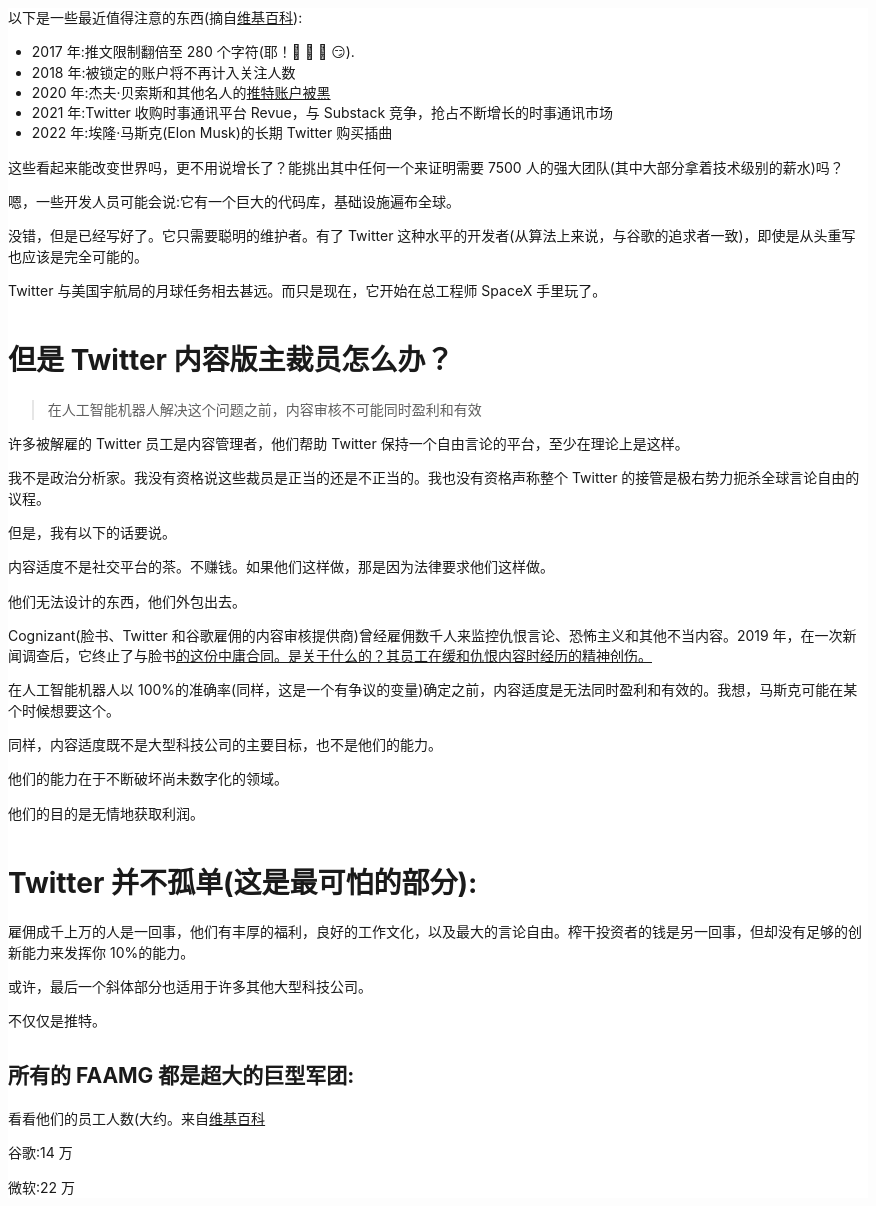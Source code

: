 以下是一些最近值得注意的东西(摘自[维基百科](https://en.wikipedia.org/wiki/Twitter)):

*   2017 年:推文限制翻倍至 280 个字符(耶！👏 👏 👏 😏).
*   2018 年:被锁定的账户将不再计入关注人数
*   2020 年:杰夫·贝索斯和其他名人的[推特账户被黑](https://medium.com/swlh/what-twitters-116k-hack-tells-us-about-privacy-ff713ccaae7b)
*   2021 年:Twitter 收购时事通讯平台 Revue，与 Substack 竞争，抢占不断增长的时事通讯市场
*   2022 年:埃隆·马斯克(Elon Musk)的长期 Twitter 购买插曲

这些看起来能改变世界吗，更不用说增长了？能挑出其中任何一个来证明需要 7500 人的强大团队(其中大部分拿着技术级别的薪水)吗？

嗯，一些开发人员可能会说:它有一个巨大的代码库，基础设施遍布全球。

没错，但是已经写好了。它只需要聪明的维护者。有了 Twitter 这种水平的开发者(从算法上来说，与谷歌的追求者一致)，即使是从头重写也应该是完全可能的。

Twitter 与美国宇航局的月球任务相去甚远。而只是现在，它开始在总工程师 SpaceX 手里玩了。

# 但是 Twitter 内容版主裁员怎么办？

> 在人工智能机器人解决这个问题之前，内容审核不可能同时盈利和有效

许多被解雇的 Twitter 员工是内容管理者，他们帮助 Twitter 保持一个自由言论的平台，至少在理论上是这样。

我不是政治分析家。我没有资格说这些裁员是正当的还是不正当的。我也没有资格声称整个 Twitter 的接管是极右势力扼杀全球言论自由的议程。

但是，我有以下的话要说。

内容适度不是社交平台的茶。不赚钱。如果他们这样做，那是因为法律要求他们这样做。

他们无法设计的东西，他们外包出去。

Cognizant(脸书、Twitter 和谷歌雇佣的内容审核提供商)曾经雇佣数千人来监控仇恨言论、恐怖主义和其他不当内容。2019 年，在一次新闻调查后，它终止了与脸书[的这份中庸合同。是关于什么的？其员工在缓和仇恨内容时经历的精神创伤。](https://www.theverge.com/2019/10/30/20940956/cognizant-facebook-content-moderation-exit-business-conditions-investigation)

在人工智能机器人以 100%的准确率(同样，这是一个有争议的变量)确定之前，内容适度是无法同时盈利和有效的。我想，马斯克可能在某个时候想要这个。

同样，内容适度既不是大型科技公司的主要目标，也不是他们的能力。

他们的能力在于不断破坏尚未数字化的领域。

他们的目的是无情地获取利润。

# Twitter 并不孤单(这是最可怕的部分):

雇佣成千上万的人是一回事，他们有丰厚的福利，良好的工作文化，以及最大的言论自由。榨干投资者的钱是另一回事，但却没有足够的创新能力来发挥你 10%的能力。

或许，最后一个斜体部分也适用于许多其他大型科技公司。

不仅仅是推特。

## 所有的 FAAMG 都是超大的巨型军团:

看看他们的员工人数(大约。来自[维基百科](https://en.wikipedia.org/wiki/Big_Tech)

谷歌:14 万

微软:22 万
